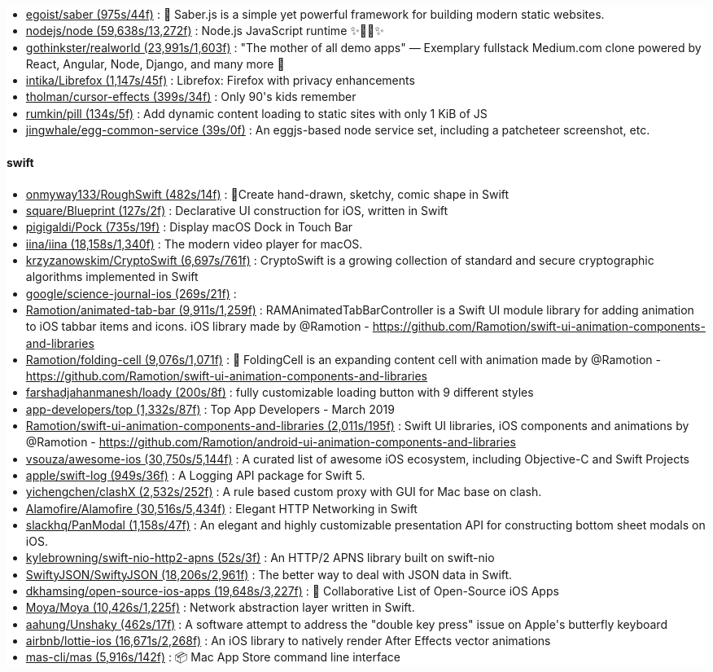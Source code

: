 * [egoist/saber (975s/44f)](https://github.com/egoist/saber) : 🎀 Saber.js is a simple yet powerful framework for building modern static websites.
* [nodejs/node (59,638s/13,272f)](https://github.com/nodejs/node) : Node.js JavaScript runtime ✨🐢🚀✨
* [gothinkster/realworld (23,991s/1,603f)](https://github.com/gothinkster/realworld) : "The mother of all demo apps" — Exemplary fullstack Medium.com clone powered by React, Angular, Node, Django, and many more 🏅
* [intika/Librefox (1,147s/45f)](https://github.com/intika/Librefox) : Librefox: Firefox with privacy enhancements
* [tholman/cursor-effects (399s/34f)](https://github.com/tholman/cursor-effects) : Only 90's kids remember
* [rumkin/pill (134s/5f)](https://github.com/rumkin/pill) : Add dynamic content loading to static sites with only 1 KiB of JS
* [jingwhale/egg-common-service (39s/0f)](https://github.com/jingwhale/egg-common-service) : An eggjs-based node service set, including a patcheteer screenshot, etc.

#### swift
* [onmyway133/RoughSwift (482s/14f)](https://github.com/onmyway133/RoughSwift) : 🎃Create hand-drawn, sketchy, comic shape in Swift
* [square/Blueprint (127s/2f)](https://github.com/square/Blueprint) : Declarative UI construction for iOS, written in Swift
* [pigigaldi/Pock (735s/19f)](https://github.com/pigigaldi/Pock) : Display macOS Dock in Touch Bar
* [iina/iina (18,158s/1,340f)](https://github.com/iina/iina) : The modern video player for macOS.
* [krzyzanowskim/CryptoSwift (6,697s/761f)](https://github.com/krzyzanowskim/CryptoSwift) : CryptoSwift is a growing collection of standard and secure cryptographic algorithms implemented in Swift
* [google/science-journal-ios (269s/21f)](https://github.com/google/science-journal-ios) : 
* [Ramotion/animated-tab-bar (9,911s/1,259f)](https://github.com/Ramotion/animated-tab-bar) : RAMAnimatedTabBarController is a Swift UI module library for adding animation to iOS tabbar items and icons. iOS library made by @Ramotion - https://github.com/Ramotion/swift-ui-animation-components-and-libraries
* [Ramotion/folding-cell (9,076s/1,071f)](https://github.com/Ramotion/folding-cell) : 📃 FoldingCell is an expanding content cell with animation made by @Ramotion - https://github.com/Ramotion/swift-ui-animation-components-and-libraries
* [farshadjahanmanesh/loady (200s/8f)](https://github.com/farshadjahanmanesh/loady) : fully customizable loading button with 9 different styles
* [app-developers/top (1,332s/87f)](https://github.com/app-developers/top) : Top App Developers - March 2019
* [Ramotion/swift-ui-animation-components-and-libraries (2,011s/195f)](https://github.com/Ramotion/swift-ui-animation-components-and-libraries) : Swift UI libraries, iOS components and animations by @Ramotion - https://github.com/Ramotion/android-ui-animation-components-and-libraries
* [vsouza/awesome-ios (30,750s/5,144f)](https://github.com/vsouza/awesome-ios) : A curated list of awesome iOS ecosystem, including Objective-C and Swift Projects
* [apple/swift-log (949s/36f)](https://github.com/apple/swift-log) : A Logging API package for Swift 5.
* [yichengchen/clashX (2,532s/252f)](https://github.com/yichengchen/clashX) : A rule based custom proxy with GUI for Mac base on clash.
* [Alamofire/Alamofire (30,516s/5,434f)](https://github.com/Alamofire/Alamofire) : Elegant HTTP Networking in Swift
* [slackhq/PanModal (1,158s/47f)](https://github.com/slackhq/PanModal) : An elegant and highly customizable presentation API for constructing bottom sheet modals on iOS.
* [kylebrowning/swift-nio-http2-apns (52s/3f)](https://github.com/kylebrowning/swift-nio-http2-apns) : An HTTP/2 APNS library built on swift-nio
* [SwiftyJSON/SwiftyJSON (18,206s/2,961f)](https://github.com/SwiftyJSON/SwiftyJSON) : The better way to deal with JSON data in Swift.
* [dkhamsing/open-source-ios-apps (19,648s/3,227f)](https://github.com/dkhamsing/open-source-ios-apps) : 📱 Collaborative List of Open-Source iOS Apps
* [Moya/Moya (10,426s/1,225f)](https://github.com/Moya/Moya) : Network abstraction layer written in Swift.
* [aahung/Unshaky (462s/17f)](https://github.com/aahung/Unshaky) : A software attempt to address the "double key press" issue on Apple's butterfly keyboard
* [airbnb/lottie-ios (16,671s/2,268f)](https://github.com/airbnb/lottie-ios) : An iOS library to natively render After Effects vector animations
* [mas-cli/mas (5,916s/142f)](https://github.com/mas-cli/mas) : 📦 Mac App Store command line interface